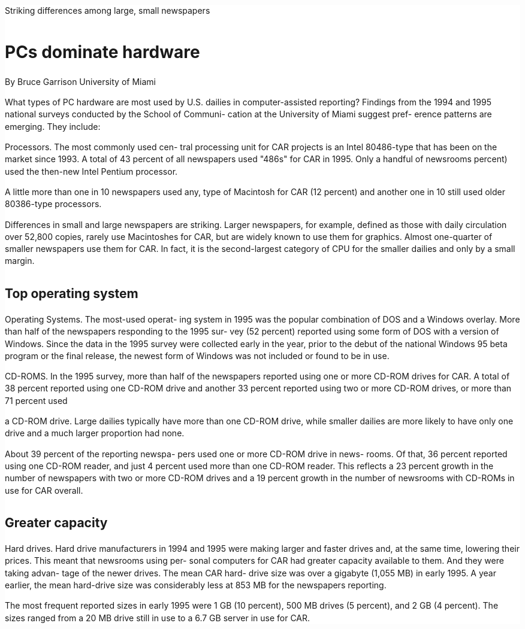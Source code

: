 Striking differences among large, small newspapers 

# PCs dominate hardware 

By Bruce Garrison University of Miami 

What types of PC hardware are most used by U.S. dailies in computer-assisted reporting? Findings from the 1994 and 1995 national surveys conducted by the School of Communi- cation at the University of Miami suggest pref- erence patterns are emerging. They include: 

Processors. The most commonly used cen- tral processing unit for CAR projects is an Intel 80486-type that has been on the market since 1993. A total of 43 percent of all newspapers used "486s" for CAR in 1995. Only a handful of newsrooms percent) used the then-new Intel Pentium processor. 

A little more than one in 10 newspapers used any, type of Macintosh for CAR (12 percent) and another one in 10 still used older 80386-type processors. 

Differences in small and large newspapers are striking. Larger newspapers, for example, defined as those with daily circulation over 52,800 copies, rarely use Macintoshes for CAR, but are widely known to use them for graphics. Almost one-quarter of smaller newspapers use them for CAR. In fact, it is the second-largest category of CPU for the smaller dailies and only by a small margin. 

## Top operating system 

Operating Systems. The most-used operat- ing system in 1995 was the popular combination of DOS and a Windows overlay. More than half of the newspapers responding to the 1995 sur- vey (52 percent) reported using some form of DOS with a version of Windows. Since the data in the 1995 survey were collected early in the year, prior to the debut of the national Windows 95 beta program or the final release, the newest form of Windows was not included or found to be in use. 

CD-ROMS. In the 1995 survey, more than half of the newspapers reported using one or more CD-ROM drives for CAR. A total of 38 percent reported using one CD-ROM drive and another 33 percent reported using two or more CD-ROM drives, or more than 71 percent used 

a CD-ROM drive. Large dailies typically have more than one CD-ROM drive, while smaller dailies are more likely to have only one drive and a much larger proportion had none. 

About 39 percent of the reporting newspa- pers used one or more CD-ROM drive in news- rooms. Of that, 36 percent reported using one CD-ROM reader, and just 4 percent used more than one CD-ROM reader. This reflects a 23 percent growth in the number of newspapers with two or more CD-ROM drives and a 19 percent growth in the number of newsrooms with CD-ROMs in use for CAR overall. 

## Greater capacity 

Hard drives. Hard drive manufacturers in 1994 and 1995 were making larger and faster drives and, at the same time, lowering their prices. This meant that newsrooms using per- sonal computers for CAR had greater capacity available to them. And they were taking advan- tage of the newer drives. The mean CAR hard- drive size was over a gigabyte (1,055 MB) in early 1995. A year earlier, the mean hard-drive size was considerably less at 853 MB for the newspapers reporting. 

The most frequent reported sizes in early 1995 were 1 GB (10 percent), 500 MB drives (5 percent), and 2 GB (4 percent). The sizes ranged from a 20 MB drive still in use to a 6.7 GB server in use for CAR. 
